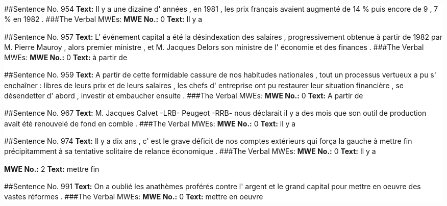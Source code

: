 

##Sentence No. 954
**Text:** Il y a une dizaine d' années , en 1981 , les prix français avaient augmenté de 14 % puis encore de 9 , 7 % en 1982 .
###The Verbal MWEs: 
**MWE No.:** 0
**Text:** Il y a



##Sentence No. 957
**Text:** L' événement capital a été la désindexation des salaires , progressivement obtenue à partir de 1982 par M. Pierre Mauroy , alors premier ministre , et M. Jacques Delors son ministre de l' économie et des finances .
###The Verbal MWEs: 
**MWE No.:** 0
**Text:** à partir de



##Sentence No. 959
**Text:** A partir de cette formidable cassure de nos habitudes nationales , tout un processus vertueux a pu s' enchaîner : libres de leurs prix et de leurs salaires , les chefs d' entreprise ont pu restaurer leur situation financière , se désendetter d' abord , investir et embaucher ensuite .
###The Verbal MWEs: 
**MWE No.:** 0
**Text:** A partir de



##Sentence No. 967
**Text:** M. Jacques Calvet -LRB- Peugeot -RRB- nous déclarait il y a des mois que son outil de production avait été renouvelé de fond en comble .
###The Verbal MWEs: 
**MWE No.:** 0
**Text:** il y a



##Sentence No. 974
**Text:** Il y a dix ans , c' est le grave déficit de nos comptes extérieurs qui força la gauche à mettre fin précipitamment à sa tentative solitaire de relance économique .
###The Verbal MWEs: 
**MWE No.:** 0
**Text:** Il y a


**MWE No.:** 2
**Text:** mettre fin



##Sentence No. 991
**Text:** On a oublié les anathèmes proférés contre l' argent et le grand capital pour mettre en oeuvre des vastes réformes .
###The Verbal MWEs: 
**MWE No.:** 0
**Text:** mettre en oeuvre
